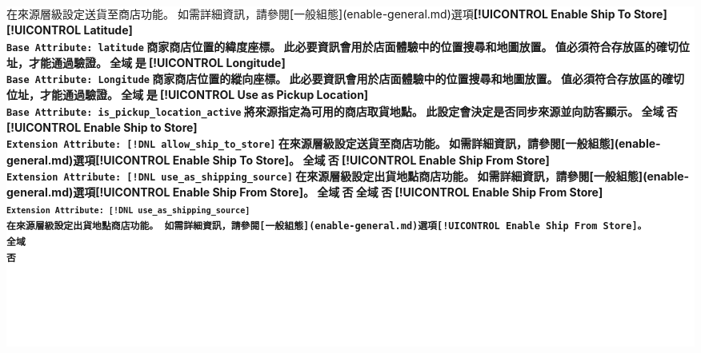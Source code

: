 <td>在來源層級設定送貨至商店功能。 如需詳細資訊，請參閱[一般組態](enable-general.md)選項<strong>[!UICONTROL Enable Ship To Store]
</tr>
<tr>
<td><strong>[!UICONTROL Latitude]</strong></br><code>Base Attribute: latitude</code></td>
<td>商家商店位置的緯度座標。 此必要資訊會用於店面體驗中的位置搜尋和地圖放置。 值必須符合存放區的確切位址，才能通過驗證。</td>
<td>全域</td>
<td>是</td>
</tr>
<tr>
<td><strong>[!UICONTROL Longitude]</strong></br><code>Base Attribute: Longitude</code></td>
<td>商家商店位置的縱向座標。 此必要資訊會用於店面體驗中的位置搜尋和地圖放置。 值必須符合存放區的確切位址，才能通過驗證。</td>
<td>全域</td>
<td>是</td>
</tr>
<tr>
<td><strong>[!UICONTROL Use as Pickup Location]</br></strong><code>Base Attribute: is_pickup_location_active</code></td>
<td>將來源指定為可用的商店取貨地點。 此設定會決定是否同步來源並向訪客顯示。</td>
<td>全域</td>
<td>否</td>
</tr>
<tr>
<td><strong>[!UICONTROL Enable Ship to Store]</strong></br> <code>Extension Attribute: [!DNL allow_ship_to_store]</code></td>
<td>在來源層級設定送貨至商店功能。 如需詳細資訊，請參閱[一般組態](enable-general.md)選項<strong>[!UICONTROL Enable Ship To Store]</strong>。</td>
<td>全域</td>
<td>否</td>
</tr>
<tr>
<td><strong>[!UICONTROL Enable Ship From Store]</strong></br><code>Extension Attribute: [!DNL use_as_shipping_source]</code></td>
 <td>在來源層級設定出貨地點商店功能。 如需詳細資訊，請參閱[一般組態](enable-general.md)選項[!UICONTROL Enable Ship From Store]。</td>
<td>全域</td>
<td>否</td>
</tr>
<tr>
<td>全域</td>
<td>否</td>
</tr>
<tr>
<td><strong>[!UICONTROL Enable Ship From Store]</strong><code></br><code>Extension Attribute: [!DNL use_as_shipping_source]</code></td>
<td>在來源層級設定出貨地點商店功能。 如需詳細資訊，請參閱[一般組態](enable-general.md)選項[!UICONTROL Enable Ship From Store]。</td>
<td>全域</td>
<td>否</td>
</tr>
</tbody>
</table>



